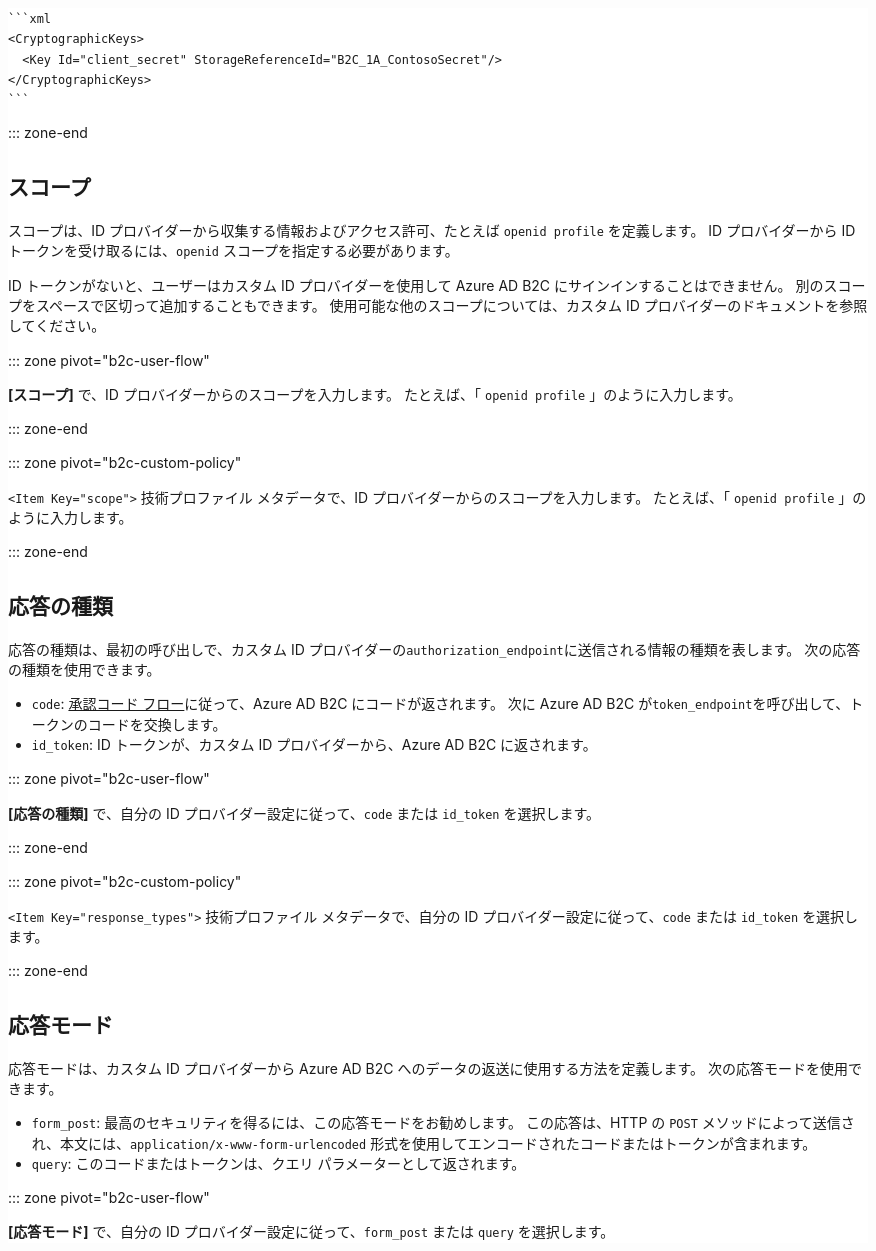     ```xml
    <CryptographicKeys>
      <Key Id="client_secret" StorageReferenceId="B2C_1A_ContosoSecret"/>
    </CryptographicKeys>
    ```

::: zone-end

## <a name="scope"></a>スコープ

スコープは、ID プロバイダーから収集する情報およびアクセス許可、たとえば `openid profile` を定義します。 ID プロバイダーから ID トークンを受け取るには、`openid` スコープを指定する必要があります。 

ID トークンがないと、ユーザーはカスタム ID プロバイダーを使用して Azure AD B2C にサインインすることはできません。 別のスコープをスペースで区切って追加することもできます。 使用可能な他のスコープについては、カスタム ID プロバイダーのドキュメントを参照してください。

::: zone pivot="b2c-user-flow"

**[スコープ]** で、ID プロバイダーからのスコープを入力します。 たとえば、「 `openid profile` 」のように入力します。

::: zone-end

::: zone pivot="b2c-custom-policy"

`<Item Key="scope">` 技術プロファイル メタデータで、ID プロバイダーからのスコープを入力します。 たとえば、「 `openid profile` 」のように入力します。

::: zone-end

## <a name="response-type"></a>応答の種類

応答の種類は、最初の呼び出しで、カスタム ID プロバイダーの`authorization_endpoint`に送信される情報の種類を表します。 次の応答の種類を使用できます。

* `code`: [承認コード フロー](https://openid.net/specs/openid-connect-core-1_0.html#CodeFlowAuth)に従って、Azure AD B2C にコードが返されます。 次に Azure AD B2C が`token_endpoint`を呼び出して、トークンのコードを交換します。
* `id_token`: ID トークンが、カスタム ID プロバイダーから、Azure AD B2C に返されます。

::: zone pivot="b2c-user-flow"

**[応答の種類]** で、自分の ID プロバイダー設定に従って、`code` または `id_token` を選択します。

::: zone-end

::: zone pivot="b2c-custom-policy"

`<Item Key="response_types">` 技術プロファイル メタデータで、自分の ID プロバイダー設定に従って、`code` または `id_token` を選択します。

::: zone-end

## <a name="response-mode"></a>応答モード

応答モードは、カスタム ID プロバイダーから Azure AD B2C へのデータの返送に使用する方法を定義します。 次の応答モードを使用できます。

* `form_post`: 最高のセキュリティを得るには、この応答モードをお勧めします。 この応答は、HTTP の `POST` メソッドによって送信され、本文には、`application/x-www-form-urlencoded` 形式を使用してエンコードされたコードまたはトークンが含まれます。
* `query`: このコードまたはトークンは、クエリ パラメーターとして返されます。

::: zone pivot="b2c-user-flow"

**[応答モード]** で、自分の ID プロバイダー設定に従って、`form_post` または `query` を選択します。
